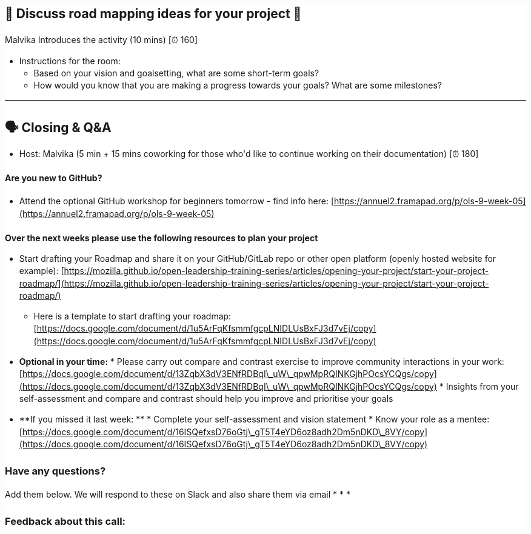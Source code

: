 
## 👥 Discuss road mapping ideas for your project 👥
Malvika Introduces the activity (10 mins) [⏰ 160]

* Instructions for the room:
   * Based on your vision and goalsetting, what are some  short-term goals?
   * How would you know that you are making a progress towards your goals? What are some milestones?

--------------------------------------------------------------------

## 🗣️ Closing \& Q\&A

* Host: Malvika (5 min + 15 mins coworking for those who'd like to continue working on their documentation) [⏰ 180]


#### Are you new to GitHub?

* Attend the optional GitHub workshop for beginners tomorrow - find info here: [https://annuel2.framapad.org/p/ols-9-week-05](https://annuel2.framapad.org/p/ols-9-week-05)
#### 

**Over the next weeks please use the following resources to plan your project**

* Start drafting your Roadmap and share it on your GitHub/GitLab repo or other open platform (openly hosted website for example): [https://mozilla.github.io/open-leadership-training-series/articles/opening-your-project/start-your-project-roadmap/](https://mozilla.github.io/open-leadership-training-series/articles/opening-your-project/start-your-project-roadmap/)
  * Here is a template to start drafting your roadmap: [https://docs.google.com/document/d/1u5ArFqKfsmmfgcpLNIDLUsBxFJ3d7vEj/copy](https://docs.google.com/document/d/1u5ArFqKfsmmfgcpLNIDLUsBxFJ3d7vEj/copy)

* **Optional in your time:**
       * Please carry out compare and contrast exercise to improve community interactions in your work: [https://docs.google.com/document/d/13ZqbX3dV3ENfRDBqI\_uW\_qpwMpRQINKGjhPOcsYCQgs/copy](https://docs.google.com/document/d/13ZqbX3dV3ENfRDBqI\_uW\_qpwMpRQINKGjhPOcsYCQgs/copy)
           * Insights from your self-assessment and compare and contrast should help you improve and prioritise your goals

* **If you missed it last week: **
       * Complete your self-assessment and vision statement
       * Know your role as a mentee: [https://docs.google.com/document/d/16ISQefxsD76oGtj\_gT5T4eYD6oz8adh2Dm5nDKD\_8VY/copy](https://docs.google.com/document/d/16ISQefxsD76oGtj\_gT5T4eYD6oz8adh2Dm5nDKD\_8VY/copy)

### Have any questions? 

Add them below. We will respond to these on Slack and also share them via email
   * 
   * 
   * 

### Feedback about this call:
